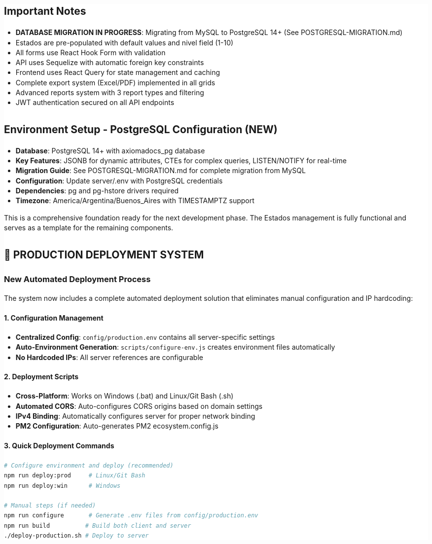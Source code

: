## Important Notes
- **DATABASE MIGRATION IN PROGRESS**: Migrating from MySQL to PostgreSQL 14+ (See POSTGRESQL-MIGRATION.md)
- Estados are pre-populated with default values and nivel field (1-10)
- All forms use React Hook Form with validation
- API uses Sequelize with automatic foreign key constraints
- Frontend uses React Query for state management and caching
- Complete export system (Excel/PDF) implemented in all grids
- Advanced reports system with 3 report types and filtering
- JWT authentication secured on all API endpoints

## Environment Setup - PostgreSQL Configuration (NEW)
- **Database**: PostgreSQL 14+ with axiomadocs_pg database
- **Key Features**: JSONB for dynamic attributes, CTEs for complex queries, LISTEN/NOTIFY for real-time
- **Migration Guide**: See POSTGRESQL-MIGRATION.md for complete migration from MySQL
- **Configuration**: Update server/.env with PostgreSQL credentials
- **Dependencies**: pg and pg-hstore drivers required
- **Timezone**: America/Argentina/Buenos_Aires with TIMESTAMPTZ support

This is a comprehensive foundation ready for the next development phase. The Estados management is fully functional and serves as a template for the remaining components.

## 🚀 PRODUCTION DEPLOYMENT SYSTEM

### New Automated Deployment Process
The system now includes a complete automated deployment solution that eliminates manual configuration and IP hardcoding:

#### 1. Configuration Management
- **Centralized Config**: `config/production.env` contains all server-specific settings
- **Auto-Environment Generation**: `scripts/configure-env.js` creates environment files automatically
- **No Hardcoded IPs**: All server references are configurable

#### 2. Deployment Scripts
- **Cross-Platform**: Works on Windows (.bat) and Linux/Git Bash (.sh)
- **Automated CORS**: Auto-configures CORS origins based on domain settings
- **IPv4 Binding**: Automatically configures server for proper network binding
- **PM2 Configuration**: Auto-generates PM2 ecosystem.config.js

#### 3. Quick Deployment Commands
```bash
# Configure environment and deploy (recommended)
npm run deploy:prod     # Linux/Git Bash
npm run deploy:win      # Windows

# Manual steps (if needed)
npm run configure       # Generate .env files from config/production.env  
npm run build          # Build both client and server
./deploy-production.sh # Deploy to server
```
